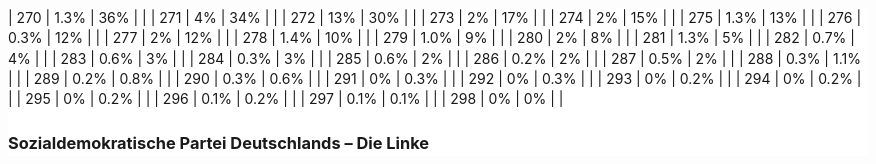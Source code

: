 | 270 | 1.3% | 36% |  |
| 271 | 4% | 34% |  |
| 272 | 13% | 30% |  |
| 273 | 2% | 17% |  |
| 274 | 2% | 15% |  |
| 275 | 1.3% | 13% |  |
| 276 | 0.3% | 12% |  |
| 277 | 2% | 12% |  |
| 278 | 1.4% | 10% |  |
| 279 | 1.0% | 9% |  |
| 280 | 2% | 8% |  |
| 281 | 1.3% | 5% |  |
| 282 | 0.7% | 4% |  |
| 283 | 0.6% | 3% |  |
| 284 | 0.3% | 3% |  |
| 285 | 0.6% | 2% |  |
| 286 | 0.2% | 2% |  |
| 287 | 0.5% | 2% |  |
| 288 | 0.3% | 1.1% |  |
| 289 | 0.2% | 0.8% |  |
| 290 | 0.3% | 0.6% |  |
| 291 | 0% | 0.3% |  |
| 292 | 0% | 0.3% |  |
| 293 | 0% | 0.2% |  |
| 294 | 0% | 0.2% |  |
| 295 | 0% | 0.2% |  |
| 296 | 0.1% | 0.2% |  |
| 297 | 0.1% | 0.1% |  |
| 298 | 0% | 0% |  |

### Sozialdemokratische Partei Deutschlands – Die Linke
